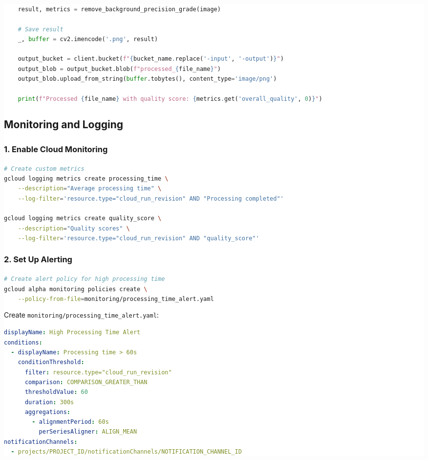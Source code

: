 ```python
    result, metrics = remove_background_precision_grade(image)
    
    # Save result
    _, buffer = cv2.imencode('.png', result)
    
    output_bucket = client.bucket(f"{bucket_name.replace('-input', '-output')}")
    output_blob = output_bucket.blob(f"processed_{file_name}")
    output_blob.upload_from_string(buffer.tobytes(), content_type='image/png')
    
    print(f"Processed {file_name} with quality score: {metrics.get('overall_quality', 0)}")
```

## Monitoring and Logging

### 1. Enable Cloud Monitoring

```bash
# Create custom metrics
gcloud logging metrics create processing_time \
    --description="Average processing time" \
    --log-filter='resource.type="cloud_run_revision" AND "Processing completed"'

gcloud logging metrics create quality_score \
    --description="Quality scores" \
    --log-filter='resource.type="cloud_run_revision" AND "quality_score"'
```

### 2. Set Up Alerting

```bash
# Create alert policy for high processing time
gcloud alpha monitoring policies create \
    --policy-from-file=monitoring/processing_time_alert.yaml
```

Create `monitoring/processing_time_alert.yaml`:

```yaml
displayName: High Processing Time Alert
conditions:
  - displayName: Processing time > 60s
    conditionThreshold:
      filter: resource.type="cloud_run_revision"
      comparison: COMPARISON_GREATER_THAN
      thresholdValue: 60
      duration: 300s
      aggregations:
        - alignmentPeriod: 60s
          perSeriesAligner: ALIGN_MEAN
notificationChannels:
  - projects/PROJECT_ID/notificationChannels/NOTIFICATION_CHANNEL_ID
```
